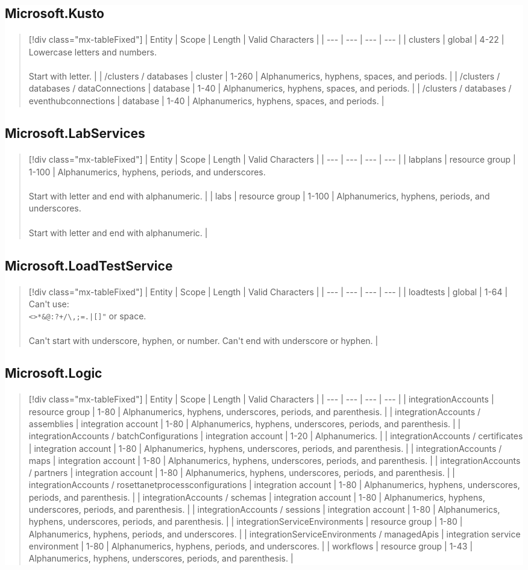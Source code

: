 ## Microsoft.Kusto

> [!div class="mx-tableFixed"]
> | Entity | Scope | Length | Valid Characters |
> | --- | --- | --- | --- |
> | clusters | global | 4-22 | Lowercase letters and numbers.<br><br>Start with letter. |
> | /clusters / databases | cluster | 1-260 | Alphanumerics, hyphens, spaces, and periods. |
> | /clusters / databases / dataConnections | database | 1-40 | Alphanumerics, hyphens, spaces, and periods. |
> | /clusters / databases / eventhubconnections | database | 1-40 | Alphanumerics, hyphens, spaces, and periods. |

## Microsoft.LabServices

> [!div class="mx-tableFixed"]
> | Entity | Scope | Length | Valid Characters |
> | --- | --- | --- | --- |
> | labplans | resource group | 1-100 | Alphanumerics, hyphens, periods, and underscores.<br><br>Start with letter and end with alphanumeric. |
> | labs | resource group | 1-100 | Alphanumerics, hyphens, periods, and underscores.<br><br>Start with letter and end with alphanumeric. |

## Microsoft.LoadTestService

> [!div class="mx-tableFixed"]
> | Entity | Scope | Length | Valid Characters |
> | --- | --- | --- | --- |
> | loadtests | global | 1-64 | Can't use:<br>`<>*&@:?+/\,;=.|[]"` or space.<br><br>Can't start with underscore, hyphen, or number. Can't end with underscore or hyphen.  |

## Microsoft.Logic

> [!div class="mx-tableFixed"]
> | Entity | Scope | Length | Valid Characters |
> | --- | --- | --- | --- |
> | integrationAccounts | resource group | 1-80 | Alphanumerics, hyphens, underscores, periods, and parenthesis. |
> | integrationAccounts / assemblies | integration account | 1-80 | Alphanumerics, hyphens, underscores, periods, and parenthesis. |
> | integrationAccounts / batchConfigurations | integration account | 1-20 | Alphanumerics. |
> | integrationAccounts / certificates | integration account | 1-80 | Alphanumerics, hyphens, underscores, periods, and parenthesis. |
> | integrationAccounts / maps | integration account | 1-80 | Alphanumerics, hyphens, underscores, periods, and parenthesis. |
> | integrationAccounts / partners | integration account | 1-80 | Alphanumerics, hyphens, underscores, periods, and parenthesis. |
> | integrationAccounts / rosettanetprocessconfigurations | integration account | 1-80 | Alphanumerics, hyphens, underscores, periods, and parenthesis. |
> | integrationAccounts / schemas | integration account | 1-80 | Alphanumerics, hyphens, underscores, periods, and parenthesis. |
> | integrationAccounts / sessions | integration account | 1-80 | Alphanumerics, hyphens, underscores, periods, and parenthesis. |
> | integrationServiceEnvironments | resource group | 1-80 | Alphanumerics, hyphens, periods, and underscores. |
> | integrationServiceEnvironments / managedApis | integration service environment | 1-80 | Alphanumerics, hyphens, periods, and underscores. |
> | workflows | resource group | 1-43 | Alphanumerics, hyphens, underscores, periods, and parenthesis. |
